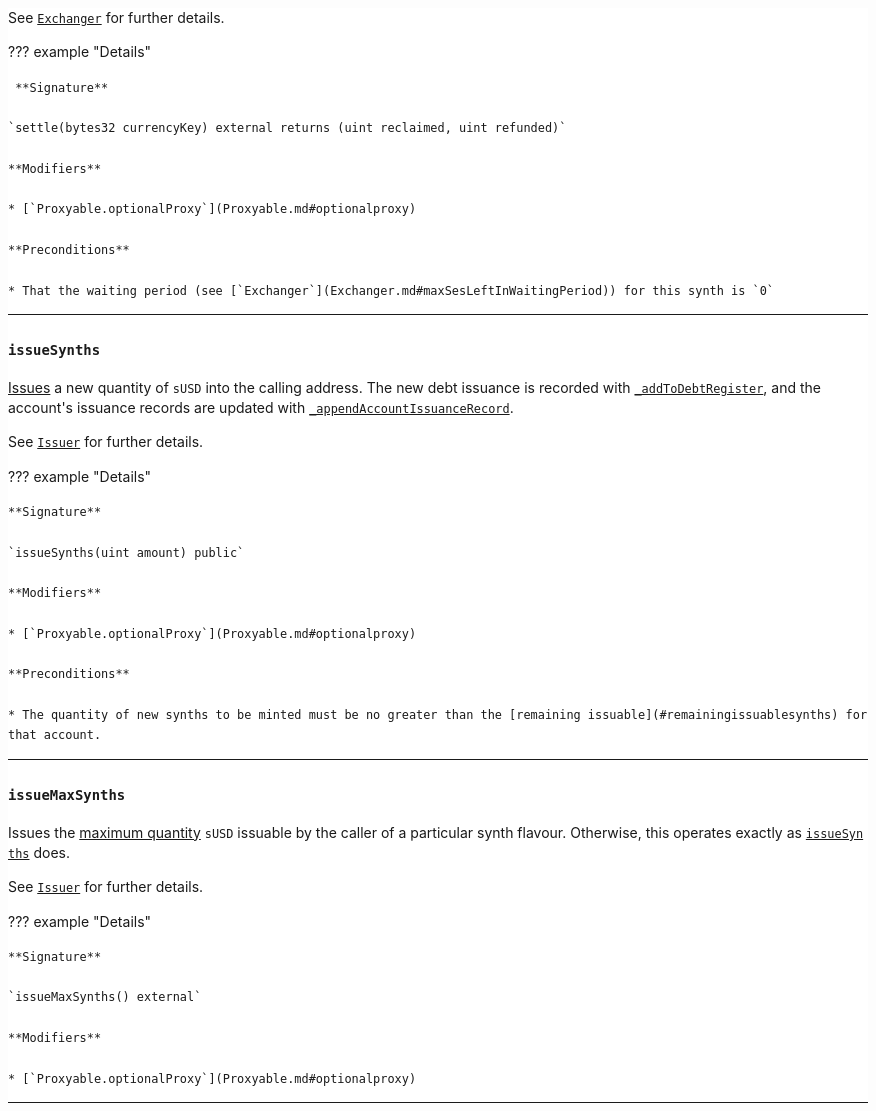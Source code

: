 See [`Exchanger`](Exchanger.md#exchange) for further details.

??? example "Details"

     **Signature**

    `settle(bytes32 currencyKey) external returns (uint reclaimed, uint refunded)`

    **Modifiers**

    * [`Proxyable.optionalProxy`](Proxyable.md#optionalproxy)

    **Preconditions**

    * That the waiting period (see [`Exchanger`](Exchanger.md#maxSesLeftInWaitingPeriod)) for this synth is `0`

---

### `issueSynths`

[Issues](Synth.md#issue) a new quantity of `sUSD` into the calling address. The new debt issuance is recorded with [`_addToDebtRegister`](#_addtodebtregister), and the account's issuance records are updated with [`_appendAccountIssuanceRecord`](#_appendaccountissuancerecord).

See [`Issuer`](Issuer.md#issueSynths) for further details.

??? example "Details"

    **Signature**

    `issueSynths(uint amount) public`

    **Modifiers**

    * [`Proxyable.optionalProxy`](Proxyable.md#optionalproxy)

    **Preconditions**

    * The quantity of new synths to be minted must be no greater than the [remaining issuable](#remainingissuablesynths) for that account.

---

### `issueMaxSynths`

Issues the [maximum quantity](#remainingissuablesynths) `sUSD` issuable by the caller of a particular synth flavour. Otherwise, this operates exactly as [`issueSynths`](#issuesynths) does.

See [`Issuer`](Issuer.md#issueSynths) for further details.

??? example "Details"

    **Signature**

    `issueMaxSynths() external`

    **Modifiers**

    * [`Proxyable.optionalProxy`](Proxyable.md#optionalproxy)

---
